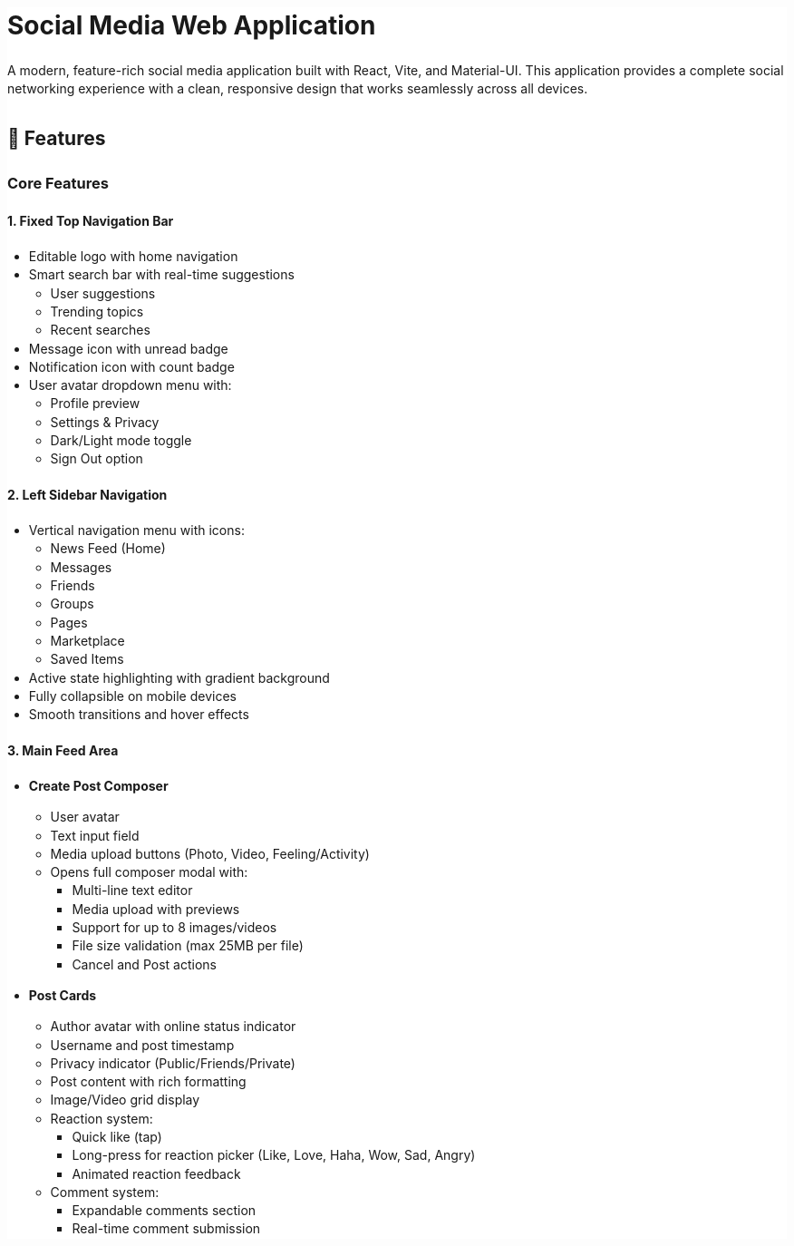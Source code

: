 # Social Media Web Application

A modern, feature-rich social media application built with React, Vite, and Material-UI. This application provides a complete social networking experience with a clean, responsive design that works seamlessly across all devices.

## 🎯 Features

### Core Features

#### 1. **Fixed Top Navigation Bar**
- Editable logo with home navigation
- Smart search bar with real-time suggestions
  - User suggestions
  - Trending topics
  - Recent searches
- Message icon with unread badge
- Notification icon with count badge
- User avatar dropdown menu with:
  - Profile preview
  - Settings & Privacy
  - Dark/Light mode toggle
  - Sign Out option

#### 2. **Left Sidebar Navigation**
- Vertical navigation menu with icons:
  - News Feed (Home)
  - Messages
  - Friends
  - Groups
  - Pages
  - Marketplace
  - Saved Items
- Active state highlighting with gradient background
- Fully collapsible on mobile devices
- Smooth transitions and hover effects

#### 3. **Main Feed Area**
- **Create Post Composer**
  - User avatar
  - Text input field
  - Media upload buttons (Photo, Video, Feeling/Activity)
  - Opens full composer modal with:
    - Multi-line text editor
    - Media upload with previews
    - Support for up to 8 images/videos
    - File size validation (max 25MB per file)
    - Cancel and Post actions

- **Post Cards**
  - Author avatar with online status indicator
  - Username and post timestamp
  - Privacy indicator (Public/Friends/Private)
  - Post content with rich formatting
  - Image/Video grid display
  - Reaction system:
    - Quick like (tap)
    - Long-press for reaction picker (Like, Love, Haha, Wow, Sad, Angry)
    - Animated reaction feedback
  - Comment system:
    - Expandable comments section
    - Real-time comment submission